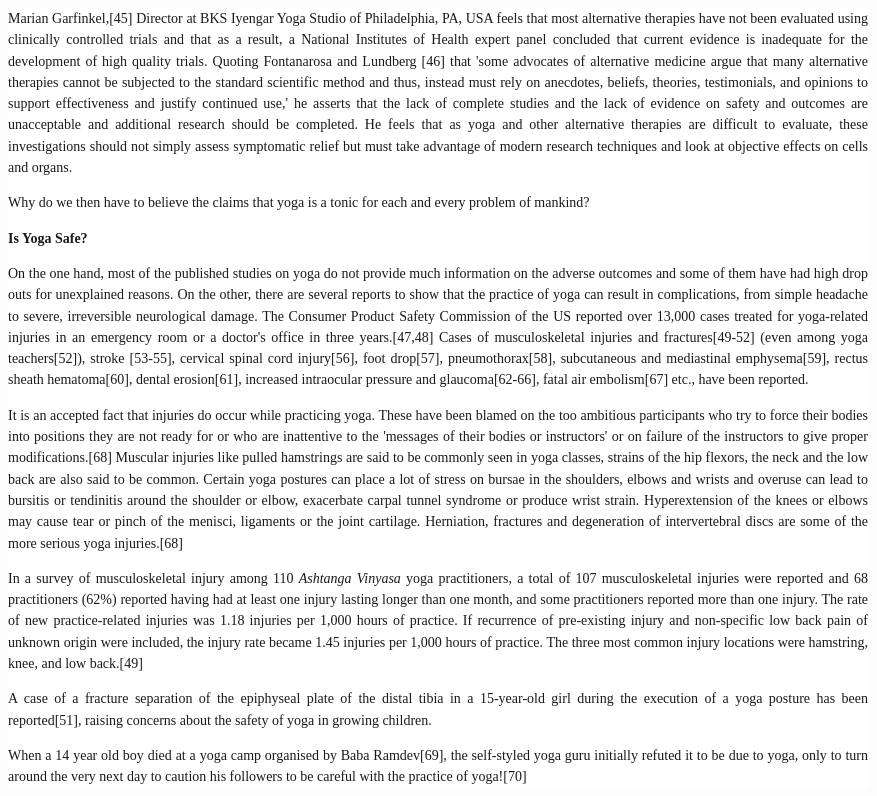 <p style="text-align: justify;"><span style="font-family: Verdana;">Marian Garfinkel,[45] Director at BKS Iyengar Yoga Studio of Philadelphia, PA, USA feels that most alternative therapies have not been evaluated using clinically controlled trials and that as a result, a National Institutes of Health expert panel concluded that current evidence is inadequate for the development of high quality trials. Quoting Fontanarosa and Lundberg [46] that 'some advocates of alternative medicine argue that many alternative therapies cannot be subjected to the standard scientific method and thus, instead must rely on anecdotes, beliefs, theories, testimonials, and opinions to support effectiveness and justify continued use,' he asserts that the lack of complete studies and the lack of evidence on safety and outcomes are unacceptable and additional research should be completed. He feels that as yoga and other alternative therapies are difficult to evaluate, these investigations should not simply assess symptomatic relief but must take advantage of modern research techniques and look at objective effects on cells and organs.</span></p>
<p style="text-align: justify;"><span style="font-family: Verdana;">Why do we then have to believe the claims that yoga is a tonic for each and every problem of mankind?</span></p>
<p style="text-align: justify;"><span style="font-family: Verdana;"><strong>Is Yoga Safe?</strong></span></p>
<p style="text-align: justify;"><span style="font-family: Verdana;">On the one hand, most of the published studies on yoga do not provide much information on the adverse outcomes and some of them have had high drop outs for unexplained reasons. On the other, there are several reports to show that the practice of yoga can result in complications, from simple headache to severe, irreversible neurological damage. The Consumer Product Safety Commission of the US reported over 13,000 cases treated for yoga-related injuries in an emergency room or a doctor's office in three years.[47,48] Cases of musculoskeletal injuries and fractures[49-52] (even among yoga teachers[52]), stroke [53-55], cervical spinal cord injury[56], foot drop[57], pneumothorax[58], subcutaneous and mediastinal emphysema[59], rectus sheath hematoma[60], dental erosion[61], increased intraocular pressure and glaucoma[62-66], fatal air embolism[67] etc., have been reported.</span></p>
<p style="text-align: justify;"><span style="font-family: Verdana;">It is an accepted fact that injuries do occur while practicing yoga. These have been blamed on the too ambitious participants who try to force their bodies into positions they are not ready for or who are inattentive to the 'messages of their bodies or instructors' or on failure of the instructors to give proper modifications.[68] Muscular injuries like pulled hamstrings are said to be commonly seen in yoga classes, strains of the hip flexors, the neck and the low back are also said to be common. Certain yoga postures can place a lot of stress on bursae in the shoulders, elbows and wrists and overuse can lead to bursitis or tendinitis around the shoulder or elbow, exacerbate carpal tunnel syndrome or produce wrist strain. Hyperextension of the knees or elbows may cause tear or pinch of the menisci, ligaments or the joint cartilage. Herniation, fractures and degeneration of intervertebral discs are some of the more serious yoga injuries.[68]</span></p>
<p style="text-align: justify;"><span style="font-family: Verdana;">In a survey of musculoskeletal injury among 110 <em>Ashtanga Vinyasa</em> yoga practitioners, a total of 107 musculoskeletal injuries were reported and 68 practitioners (62%) reported having had at least one injury lasting longer than one month, and some practitioners reported more than one injury. The rate of new practice-related injuries was 1.18 injuries per 1,000 hours of practice. If recurrence of pre-existing injury and non-specific low back pain of unknown origin were included, the injury rate became 1.45 injuries per 1,000 hours of practice. The three most common injury locations were hamstring, knee, and low back.[49]</span></p>
<p style="text-align: justify;"><span style="font-family: Verdana;">A case of a fracture separation of the epiphyseal plate of the distal tibia in a 15-year-old girl during the execution of a yoga posture has been reported[51], raising concerns about the safety of yoga in growing children.</span></p>
<p style="text-align: justify;"><span style="font-family: Verdana;">When a 14 year old boy died at a yoga camp organised by Baba Ramdev[69], the self-styled yoga guru initially refuted it to be due to yoga, only to turn around the very next day to caution his followers to be careful with the practice of yoga![70]</span></p>